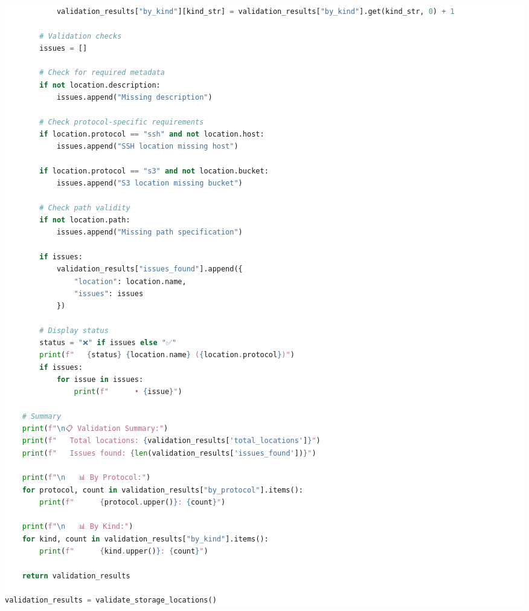 ```python
            validation_results["by_kind"][kind_str] = validation_results["by_kind"].get(kind_str, 0) + 1
        
        # Validation checks
        issues = []
        
        # Check for required metadata
        if not location.description:
            issues.append("Missing description")
        
        # Check protocol-specific requirements
        if location.protocol == "ssh" and not location.host:
            issues.append("SSH location missing host")
        
        if location.protocol == "s3" and not location.bucket:
            issues.append("S3 location missing bucket")
        
        # Check path validity
        if not location.path:
            issues.append("Missing path specification")
        
        if issues:
            validation_results["issues_found"].append({
                "location": location.name,
                "issues": issues
            })
        
        # Display status
        status = "❌" if issues else "✅"
        print(f"   {status} {location.name} ({location.protocol})")
        if issues:
            for issue in issues:
                print(f"      • {issue}")
    
    # Summary
    print(f"\n📋 Validation Summary:")
    print(f"   Total locations: {validation_results['total_locations']}")
    print(f"   Issues found: {len(validation_results['issues_found'])}")
    
    print(f"\n   📊 By Protocol:")
    for protocol, count in validation_results["by_protocol"].items():
        print(f"      {protocol.upper()}: {count}")
    
    print(f"\n   📊 By Kind:")
    for kind, count in validation_results["by_kind"].items():
        print(f"      {kind.upper()}: {count}")
    
    return validation_results

validation_results = validate_storage_locations()
```
